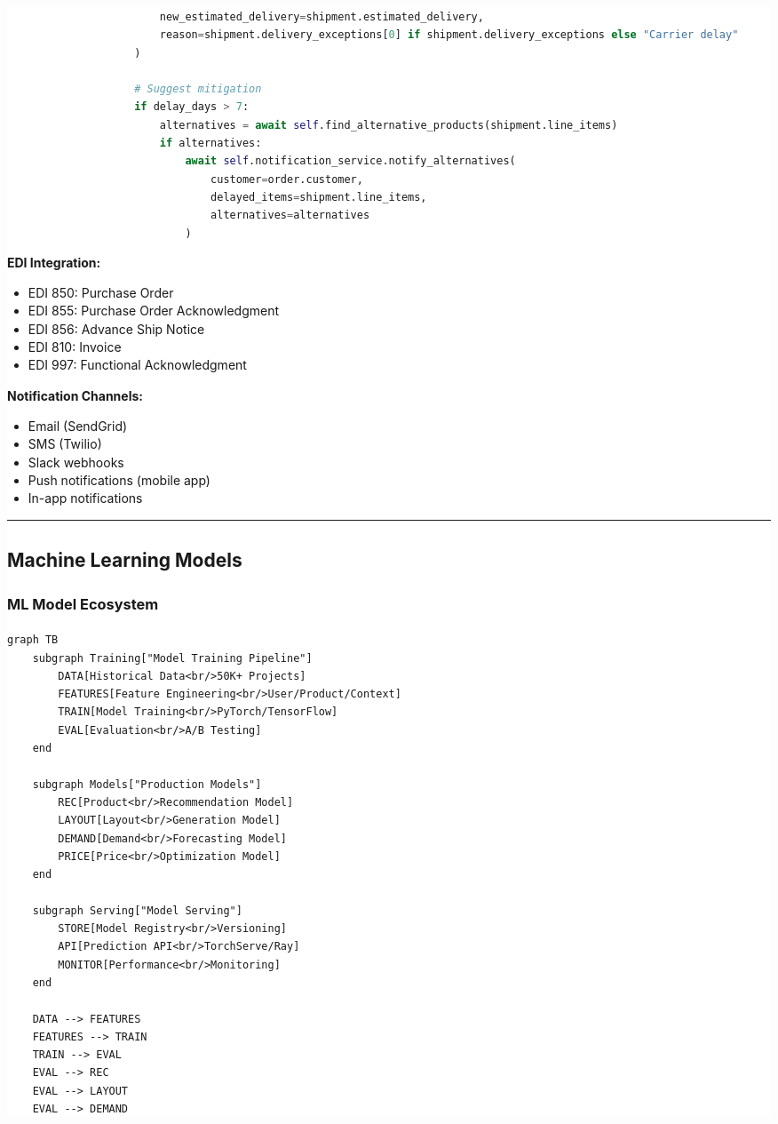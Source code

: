 ```python
                        new_estimated_delivery=shipment.estimated_delivery,
                        reason=shipment.delivery_exceptions[0] if shipment.delivery_exceptions else "Carrier delay"
                    )

                    # Suggest mitigation
                    if delay_days > 7:
                        alternatives = await self.find_alternative_products(shipment.line_items)
                        if alternatives:
                            await self.notification_service.notify_alternatives(
                                customer=order.customer,
                                delayed_items=shipment.line_items,
                                alternatives=alternatives
                            )
```

**EDI Integration:**
- EDI 850: Purchase Order
- EDI 855: Purchase Order Acknowledgment
- EDI 856: Advance Ship Notice
- EDI 810: Invoice
- EDI 997: Functional Acknowledgment

**Notification Channels:**
- Email (SendGrid)
- SMS (Twilio)
- Slack webhooks
- Push notifications (mobile app)
- In-app notifications

---

## Machine Learning Models

### ML Model Ecosystem

```mermaid
graph TB
    subgraph Training["Model Training Pipeline"]
        DATA[Historical Data<br/>50K+ Projects]
        FEATURES[Feature Engineering<br/>User/Product/Context]
        TRAIN[Model Training<br/>PyTorch/TensorFlow]
        EVAL[Evaluation<br/>A/B Testing]
    end

    subgraph Models["Production Models"]
        REC[Product<br/>Recommendation Model]
        LAYOUT[Layout<br/>Generation Model]
        DEMAND[Demand<br/>Forecasting Model]
        PRICE[Price<br/>Optimization Model]
    end

    subgraph Serving["Model Serving"]
        STORE[Model Registry<br/>Versioning]
        API[Prediction API<br/>TorchServe/Ray]
        MONITOR[Performance<br/>Monitoring]
    end

    DATA --> FEATURES
    FEATURES --> TRAIN
    TRAIN --> EVAL
    EVAL --> REC
    EVAL --> LAYOUT
    EVAL --> DEMAND
```